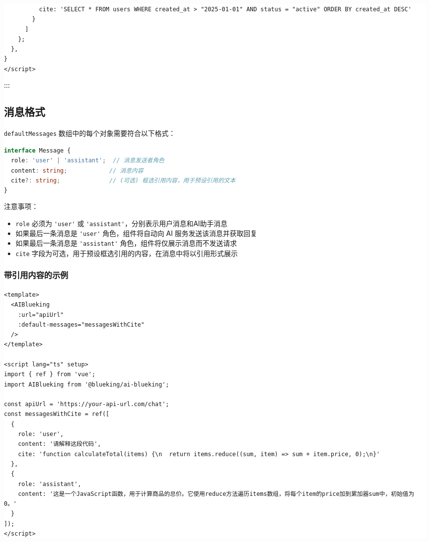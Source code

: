 ```vue [Vue 2]
          cite: 'SELECT * FROM users WHERE created_at > "2025-01-01" AND status = "active" ORDER BY created_at DESC' 
        }
      ]
    };
  },
}
</script>
```
:::

## 消息格式

`defaultMessages` 数组中的每个对象需要符合以下格式：

```typescript
interface Message {
  role: 'user' | 'assistant';  // 消息发送者角色
  content: string;            // 消息内容
  cite?: string;              // (可选) 框选引用内容，用于预设引用的文本
}
```

注意事项：
- `role` 必须为 `'user'` 或 `'assistant'`，分别表示用户消息和AI助手消息
- 如果最后一条消息是 `'user'` 角色，组件将自动向 AI 服务发送该消息并获取回复
- 如果最后一条消息是 `'assistant'` 角色，组件将仅展示消息而不发送请求
- `cite` 字段为可选，用于预设框选引用的内容，在消息中将以引用形式展示

### 带引用内容的示例

```vue
<template>
  <AIBlueking
    :url="apiUrl"
    :default-messages="messagesWithCite"
  />
</template>

<script lang="ts" setup>
import { ref } from 'vue';
import AIBlueking from '@blueking/ai-blueking';

const apiUrl = 'https://your-api-url.com/chat';
const messagesWithCite = ref([
  { 
    role: 'user', 
    content: '请解释这段代码', 
    cite: 'function calculateTotal(items) {\n  return items.reduce((sum, item) => sum + item.price, 0);\n}'
  },
  { 
    role: 'assistant', 
    content: '这是一个JavaScript函数，用于计算商品的总价。它使用reduce方法遍历items数组，将每个item的price加到累加器sum中，初始值为0。' 
  }
]);
</script>
```
